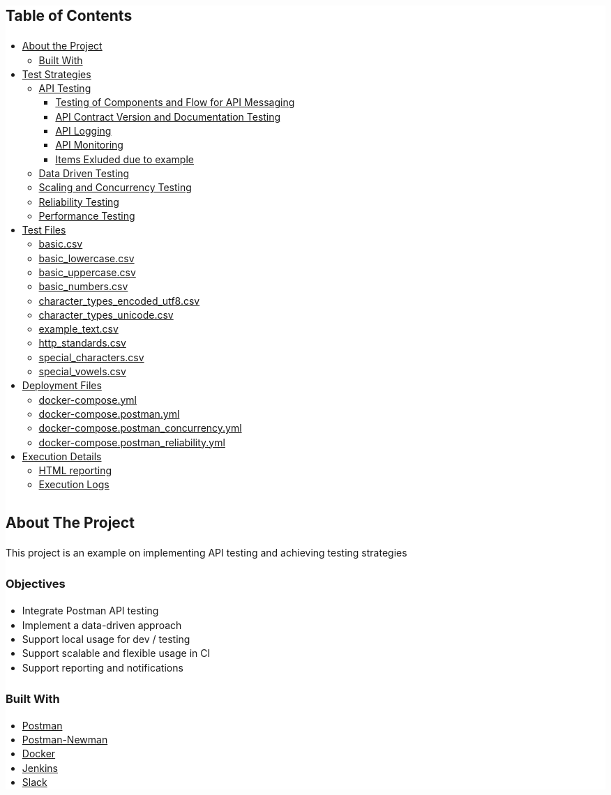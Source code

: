 
## Table of Contents

* [About the Project](#about-the-project)
  * [Built With](#built-with)
* [Test Strategies](#testing-strategies)
    * [API Testing](#api-testing-strategies)
        * [Testing of Components and Flow for API Messaging](#testing-of-components-and-flow-for-api-messaging)
        * [API Contract Version and Documentation Testing](#api-contract-version-and-documentation-testing)
        * [API Logging](#api-logging)
        * [API Monitoring](#api-monitoring)
        * [Items Exluded due to example](#items-exluded-due-to-example)
    * [Data Driven Testing](#data-driven-testing)
    * [Scaling and Concurrency Testing](#scaling-and-concurrency-testing)
    * [Reliability Testing](#reliability-testing)
    * [Performance Testing](#performance-testing)
* [Test Files](#test-files)
    * [basic.csv](#basic)
    * [basic_lowercase.csv](#basic_lowercase)
    * [basic_uppercase.csv](#basic_uppercase)
    * [basic_numbers.csv](#basic_numbers.csv)
    * [character_types_encoded_utf8.csv](#character_types_encoded_utf8)
    * [character_types_unicode.csv](#character_types_unicode)
    * [example_text.csv](#example_text)
    * [http_standards.csv](#http_standards)
    * [special_characters.csv](#special_characters)
    * [special_vowels.csv](#special_vowels)
* [Deployment Files](#deployment-files)
    * [docker-compose.yml](#docker-compose)
    * [docker-compose.postman.yml](#docker-compose.postman)
    * [docker-compose.postman_concurrency.yml](#docker-compose.postman_concurrency)
    * [docker-compose.postman_reliability.yml](#docker-compose.postman_reliability)
* [Execution Details](#execution-details)
    * [HTML reporting](#html-reporting)
    * [Execution Logs](#execution-logs)

## About The Project
This project is an example on implementing API testing and achieving testing strategies

### Objectives
* Integrate Postman API testing
* Implement a data-driven approach
* Support local usage for dev / testing
* Support scalable and flexible usage in CI
* Support reporting and notifications

### Built With
* [Postman](https://www.postman.com/)
* [Postman-Newman](https://learning.postman.com/docs/running-collections/using-newman-cli/command-line-integration-with-newman/)
* [Docker](https://www.docker.com/)
* [Jenkins](https://www.jenkins.io/)
* [Slack](https://slack.com/)
